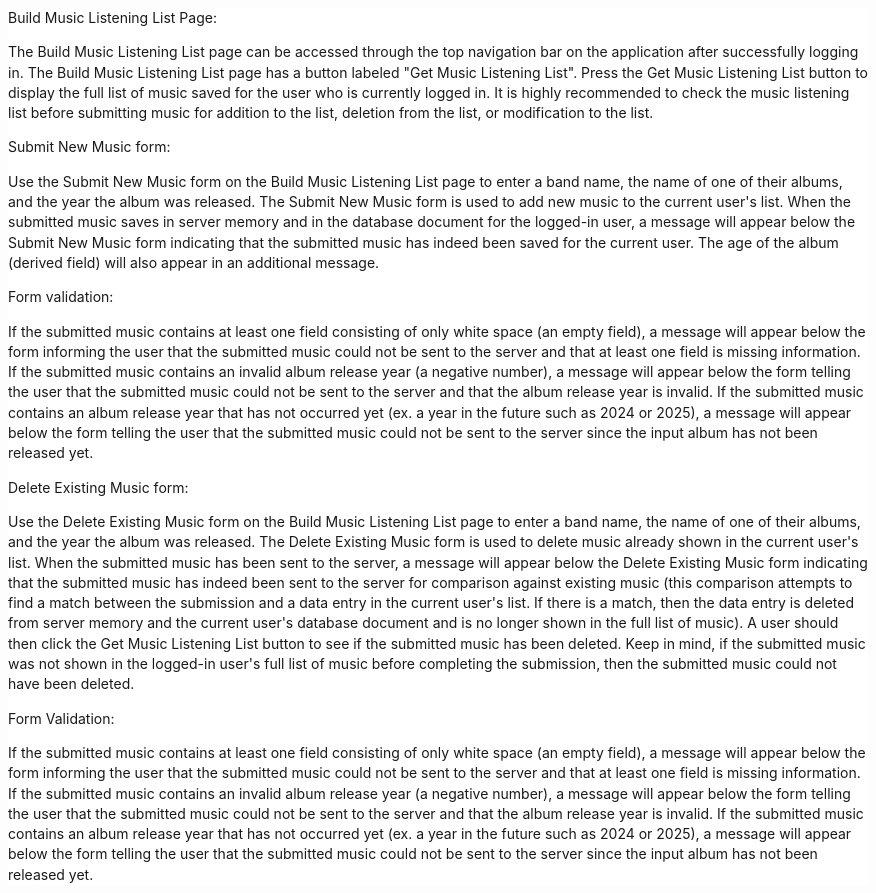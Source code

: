 
Build Music Listening List Page:

The Build Music Listening List page can be accessed through the top navigation bar on the application after successfully logging in. The Build Music Listening List page has a button labeled "Get Music Listening List". Press the Get Music Listening List button to display the full list of music saved for the user who is currently logged in. It is highly recommended to check the music listening list before submitting music for addition to the list, deletion from the list, or modification to the list.

Submit New Music form:

Use the Submit New Music form on the Build Music Listening List page to enter a band name, the name of one of their albums, and the year the album was released. The Submit New Music form is used to add new music to the current user's list.
When the submitted music saves in server memory and in the database document for the logged-in user, a message will appear below the Submit New Music form indicating that the submitted music has indeed been saved for the current user. The age of the album (derived field) will also appear in an additional message.

Form validation:

If the submitted music contains at least one field consisting of only white space (an empty field), a message will appear below the form informing the user that the submitted music could not be sent to the server and that at least one field is missing information.
If the submitted music contains an invalid album release year (a negative number), a message will appear below the form telling the user that the submitted music could not be sent to the server and that the album release year is invalid.
If the submitted music contains an album release year that has not occurred yet (ex. a year in the future such as 2024 or 2025), a message will appear below the form telling the user that the submitted music could not be sent to the server since the input album has not been released yet.

Delete Existing Music form:

Use the Delete Existing Music form on the Build Music Listening List page to enter a band name, the name of one of their albums, and the year the album was released. The Delete Existing Music form is used to delete music already shown in the current user's list.
When the submitted music has been sent to the server, a message will appear below the Delete Existing Music form indicating that the submitted music has indeed been sent to the server for comparison against existing music (this comparison attempts to find a match between the submission and a data entry in the current user's list. If there is a match, then the data entry is deleted from server memory and the current user's database document and is no longer shown in the full list of music). A user should then click the Get Music Listening List button to see if the submitted music has been deleted. Keep in mind, if the submitted music was not shown in the logged-in user's full list of music before completing the submission, then the submitted music could not have been deleted.

Form Validation:

If the submitted music contains at least one field consisting of only white space (an empty field), a message will appear below the form informing the user that the submitted music could not be sent to the server and that at least one field is missing information.
If the submitted music contains an invalid album release year (a negative number), a message will appear below the form telling the user that the submitted music could not be sent to the server and that the album release year is invalid.
If the submitted music contains an album release year that has not occurred yet (ex. a year in the future such as 2024 or 2025), a message will appear below the form telling the user that the submitted music could not be sent to the server since the input album has not been released yet.
